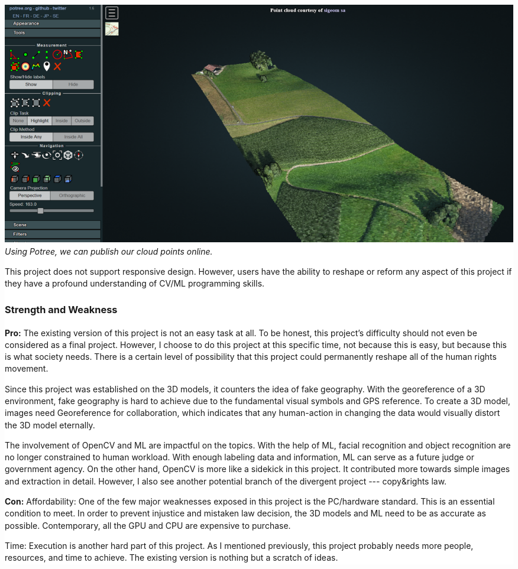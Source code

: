 ![Potree](img/potree_ex.png)
_Using Potree, we can publish our cloud points online._


This project does not support responsive design. However, users have the ability to reshape or reform any aspect of this project if they have a profound understanding of CV/ML programming skills.

### **Strength and Weakness**
**Pro:**
The existing version of this project is not an easy task at all. To be honest, this project’s difficulty should not even be considered as a final project. However, I choose to do this project at this specific time, not because this is easy, but because this is what society needs. There is a certain level of possibility that this project could permanently reshape all of the human rights movement.

Since this project was established on the 3D models, it counters the idea of fake geography. With the georeference of a 3D environment, fake geography is hard to achieve due to the fundamental visual symbols and GPS reference. To create a 3D model, images need Georeference for collaboration, which indicates that any human-action in changing the data would visually distort the 3D model eternally.

The involvement of OpenCV and ML are impactful on the topics. With the help of ML, facial recognition and object recognition are no longer constrained to human workload. With enough labeling data and information, ML can serve as a future judge or government agency. On the other hand, OpenCV is more like a sidekick in this project. It contributed more towards simple images and extraction in detail. However, I also see another potential branch of the divergent project --- copy&rights law.

**Con:**
Affordability: One of the few major weaknesses exposed in this project is the PC/hardware standard. This is an essential condition to meet. In order to prevent injustice and mistaken law decision, the 3D models and ML need to be as accurate as possible. Contemporary, all the GPU and CPU are expensive to purchase.

Time: Execution is another hard part of this project. As I mentioned previously, this project probably needs more people, resources, and time to achieve. The existing version is nothing but a scratch of ideas.

